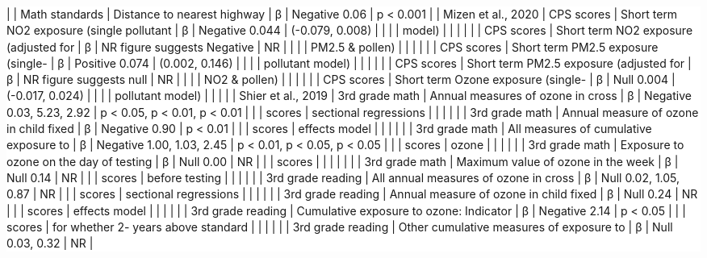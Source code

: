 |                        | Math standards                | Distance to nearest highway                | β       | Negative     0.06                                                      | p < 0.001                |
| Mizen et al., 2020     | CPS scores                    | Short term NO2 exposure (single pollutant  | β       | Negative     0.044                                                     | (-0.079, 0.008)         |
|                        |                               | model)                                     |         |                                                                          |                          |
|                        | CPS scores                    | Short term NO2 exposure (adjusted for     | β       | NR figure suggests Negative                                            | NR                       |
|                        |                               | PM2.5 & pollen)                           |         |                                                                          |                          |
|                        | CPS scores                    | Short term PM2.5 exposure (single-        | β       | Positive 0.074                                                         | (0.002, 0.146)          |
|                        |                               | pollutant model)                          |         |                                                                          |                          |
|                        | CPS scores                    | Short term PM2.5 exposure (adjusted for   | β       | NR figure suggests null                                                | NR                       |
|                        |                               | NO2 & pollen)                             |         |                                                                          |                          |
|                        | CPS scores                    | Short term Ozone exposure (single-        | β       | Null 0.004                                                             | (-0.017, 0.024)         |
|                        |                               | pollutant model)                          |         |                                                                          |                          |
| Shier et al., 2019     | 3rd grade math                | Annual measures of ozone in cross         | β       | Negative     0.03, 5.23, 2.92                                         | p < 0.05, p < 0.01, p < 0.01 |
|                        | scores                        | sectional regressions                      |         |                                                                          |                          |
|                        | 3rd grade math                | Annual measure of ozone in child fixed    | β       | Negative     0.90                                                      | p < 0.01                 |
|                        | scores                        | effects model                             |         |                                                                          |                          |
|                        | 3rd grade math                | All measures of cumulative exposure to     | β       | Negative     1.00, 1.03, 2.45                                         | p < 0.01, p < 0.05, p < 0.05 |
|                        | scores                        | ozone                                      |         |                                                                          |                          |
|                        | 3rd grade math                | Exposure to ozone on the day of testing   | β       | Null 0.00                                                             | NR                       |
|                        | scores                        |                                          |         |                                                                          |                          |
|                        | 3rd grade math                | Maximum value of ozone in the week        | β       | Null 0.14                                                             | NR                       |
|                        | scores                        | before testing                             |         |                                                                          |                          |
|                        | 3rd grade reading             | All annual measures of ozone in cross     | β       | Null    0.02, 1.05, 0.87                                             | NR                       |
|                        | scores                        | sectional regressions                      |         |                                                                          |                          |
|                        | 3rd grade reading             | Annual measure of ozone in child fixed    | β       | Null    0.24                                                         | NR                       |
|                        | scores                        | effects model                             |         |                                                                          |                          |
|                        | 3rd grade reading             | Cumulative exposure to ozone: Indicator    | β       | Negative     2.14                                                      | p < 0.05                 |
|                        | scores                        | for whether 2- years above standard       |         |                                                                          |                          |
|                        | 3rd grade reading             | Other cumulative measures of exposure to   | β       | Null    0.03, 0.32                                                   | NR                       |